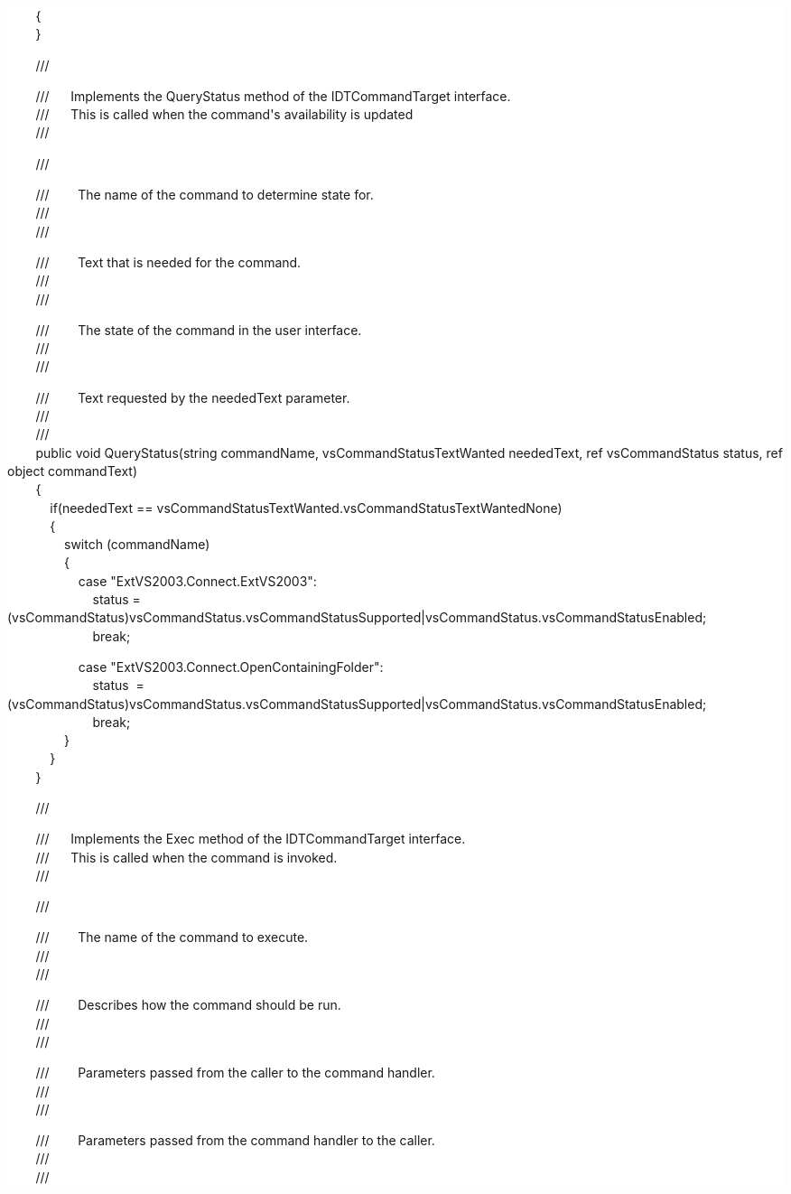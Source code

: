         {<br />
        }</p>
<p>        ///<br />
<summary>
        ///      Implements the QueryStatus method of the IDTCommandTarget interface.<br />
        ///      This is called when the command's availability is updated<br />
        /// </summary>
<p>        ///</p>
<param term="commandName" />
        ///        The name of the command to determine state for.<br />
        ///<br />
        ///</p>
<param term="neededText" />
        ///        Text that is needed for the command.<br />
        ///<br />
        ///</p>
<param term="status" />
        ///        The state of the command in the user interface.<br />
        ///<br />
        ///</p>
<param term="commandText" />
        ///        Text requested by the neededText parameter.<br />
        ///<br />
        /// <seealso class="Exec" /><br />
        public void QueryStatus(string commandName, vsCommandStatusTextWanted neededText, ref vsCommandStatus status, ref object commandText)<br />
        {<br />
            if(neededText == vsCommandStatusTextWanted.vsCommandStatusTextWantedNone)<br />
            {<br />
                switch (commandName)<br />
                {<br />
                    case "ExtVS2003.Connect.ExtVS2003":<br />
                        status = (vsCommandStatus)vsCommandStatus.vsCommandStatusSupported|vsCommandStatus.vsCommandStatusEnabled;<br />
                        break;</p>
<p>                    case "ExtVS2003.Connect.OpenContainingFolder":<br />
                        status  = (vsCommandStatus)vsCommandStatus.vsCommandStatusSupported|vsCommandStatus.vsCommandStatusEnabled;<br />
                        break;<br />
                }<br />
            }<br />
        }</p>
<p>        ///<br />
<summary>
        ///      Implements the Exec method of the IDTCommandTarget interface.<br />
        ///      This is called when the command is invoked.<br />
        /// </summary>
<p>        ///</p>
<param term="commandName" />
        ///        The name of the command to execute.<br />
        ///<br />
        ///</p>
<param term="executeOption" />
        ///        Describes how the command should be run.<br />
        ///<br />
        ///</p>
<param term="varIn" />
        ///        Parameters passed from the caller to the command handler.<br />
        ///<br />
        ///</p>
<param term="varOut" />
        ///        Parameters passed from the command handler to the caller.<br />
        ///<br />
        ///</p>